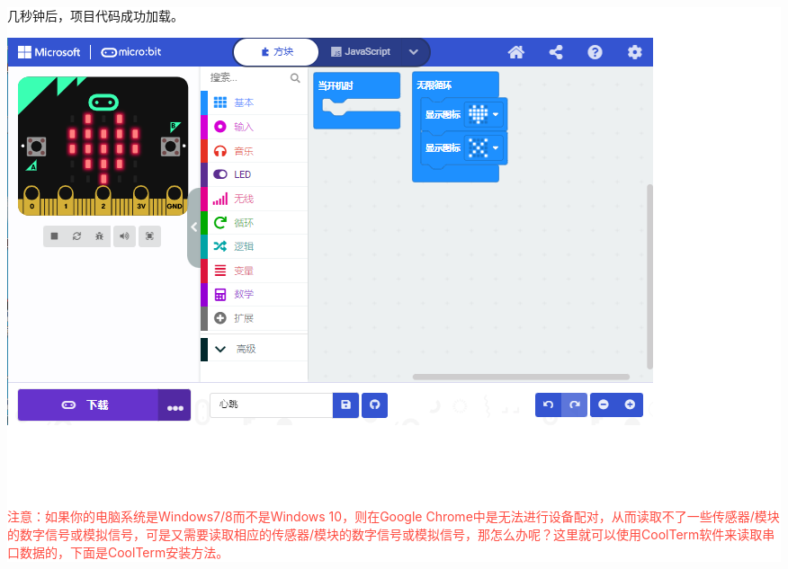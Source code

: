 几秒钟后，项目代码成功加载。

![Img](./media/img-20230417131528.png)

<span style="color: rgb(255, 76, 65);">注意：如果你的电脑系统是Windows7/8而不是Windows 10，则在Google Chrome中是无法进行设备配对，从而读取不了一些传感器/模块的数字信号或模拟信号，可是又需要读取相应的传感器/模块的数字信号或模拟信号，那怎么办呢？这里就可以使用CoolTerm软件来读取串口数据的，下面是CoolTerm安装方法。</span>
